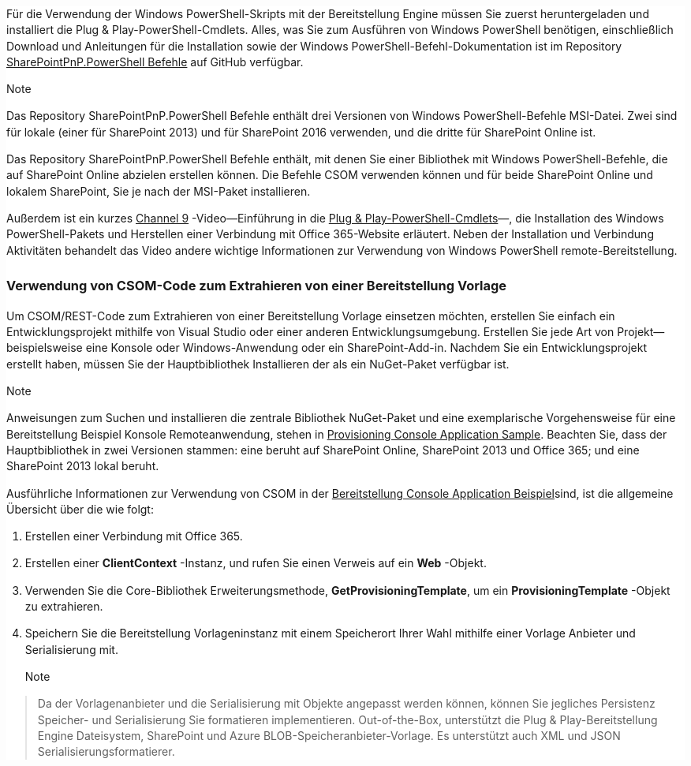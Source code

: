 Für die Verwendung der Windows PowerShell-Skripts mit der Bereitstellung Engine müssen Sie zuerst heruntergeladen und installiert die Plug & Play-PowerShell-Cmdlets. Alles, was Sie zum Ausführen von Windows PowerShell benötigen, einschließlich Download und Anleitungen für die Installation sowie der Windows PowerShell-Befehl-Dokumentation ist im Repository [SharePointPnP.PowerShell Befehle](https://github.com/SharePoint/PnP-PowerShell) auf GitHub verfügbar.

> [!NOTE] 
> Das Repository SharePointPnP.PowerShell Befehle enthält drei Versionen von Windows PowerShell-Befehle MSI-Datei. Zwei sind für lokale (einer für SharePoint 2013) und für SharePoint 2016 verwenden, und die dritte für SharePoint Online ist.

Das Repository SharePointPnP.PowerShell Befehle enthält, mit denen Sie einer Bibliothek mit Windows PowerShell-Befehle, die auf SharePoint Online abzielen erstellen können. Die Befehle CSOM verwenden können und für beide SharePoint Online und lokalem SharePoint, Sie je nach der MSI-Paket installieren.

Außerdem ist ein kurzes [Channel 9](https://channel9.msdn.com/) -Video&mdash;Einführung in die [Plug & Play-PowerShell-Cmdlets](https://channel9.msdn.com/blogs/OfficeDevPnP/Introduction-to-PnP-PowerShell-Cmdlets)&mdash;, die Installation des Windows PowerShell-Pakets und Herstellen einer Verbindung mit Office 365-Website erläutert. Neben der Installation und Verbindung Aktivitäten behandelt das Video andere wichtige Informationen zur Verwendung von Windows PowerShell remote-Bereitstellung.

### <a name="using-csom-code-to-extract-a-provisioning-template"></a>Verwendung von CSOM-Code zum Extrahieren von einer Bereitstellung Vorlage

Um CSOM/REST-Code zum Extrahieren von einer Bereitstellung Vorlage einsetzen möchten, erstellen Sie einfach ein Entwicklungsprojekt mithilfe von Visual Studio oder einer anderen Entwicklungsumgebung. Erstellen Sie jede Art von Projekt&mdash;beispielsweise eine Konsole oder Windows-Anwendung oder ein SharePoint-Add-in. Nachdem Sie ein Entwicklungsprojekt erstellt haben, müssen Sie der Hauptbibliothek Installieren der als ein NuGet-Paket verfügbar ist.

> [!NOTE] 
> Anweisungen zum Suchen und installieren die zentrale Bibliothek NuGet-Paket und eine exemplarische Vorgehensweise für eine Bereitstellung Beispiel Konsole Remoteanwendung, stehen in [Provisioning Console Application Sample](provisioning-console-application-sample.md). Beachten Sie, dass der Hauptbibliothek in zwei Versionen stammen: eine beruht auf SharePoint Online, SharePoint 2013 und Office 365; und eine SharePoint 2013 lokal beruht.

Ausführliche Informationen zur Verwendung von CSOM in der [Bereitstellung Console Application Beispiel](provisioning-console-application-sample.md)sind, ist die allgemeine Übersicht über die wie folgt:

1. Erstellen einer Verbindung mit Office 365.
    
2. Erstellen einer **ClientContext** -Instanz, und rufen Sie einen Verweis auf ein **Web** -Objekt.
    
3. Verwenden Sie die Core-Bibliothek Erweiterungsmethode, **GetProvisioningTemplate**, um ein **ProvisioningTemplate** -Objekt zu extrahieren.
    
4. Speichern Sie die Bereitstellung Vorlageninstanz mit einem Speicherort Ihrer Wahl mithilfe einer Vorlage Anbieter und Serialisierung mit.
    
    > [!NOTE] 
  > Da der Vorlagenanbieter und die Serialisierung mit Objekte angepasst werden können, können Sie jegliches Persistenz Speicher- und Serialisierung Sie formatieren implementieren. Out-of-the-Box, unterstützt die Plug & Play-Bereitstellung Engine Dateisystem, SharePoint und Azure BLOB-Speicheranbieter-Vorlage. Es unterstützt auch XML und JSON Serialisierungsformatierer.
